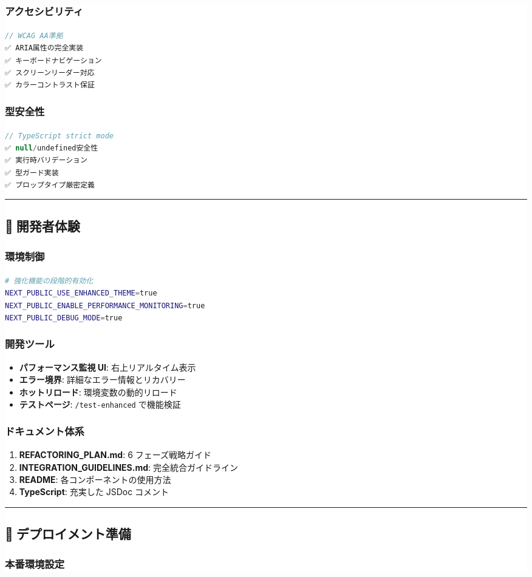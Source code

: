 ### アクセシビリティ

```typescript
// WCAG AA準拠
✅ ARIA属性の完全実装
✅ キーボードナビゲーション
✅ スクリーンリーダー対応
✅ カラーコントラスト保証
```

### 型安全性

```typescript
// TypeScript strict mode
✅ null/undefined安全性
✅ 実行時バリデーション
✅ 型ガード実装
✅ プロップタイプ厳密定義
```

---

## 🔧 開発者体験

### 環境制御

```bash
# 強化機能の段階的有効化
NEXT_PUBLIC_USE_ENHANCED_THEME=true
NEXT_PUBLIC_ENABLE_PERFORMANCE_MONITORING=true
NEXT_PUBLIC_DEBUG_MODE=true
```

### 開発ツール

- **パフォーマンス監視 UI**: 右上リアルタイム表示
- **エラー境界**: 詳細なエラー情報とリカバリー
- **ホットリロード**: 環境変数の動的リロード
- **テストページ**: `/test-enhanced` で機能検証

### ドキュメント体系

1. **REFACTORING_PLAN.md**: 6 フェーズ戦略ガイド
2. **INTEGRATION_GUIDELINES.md**: 完全統合ガイドライン
3. **README**: 各コンポーネントの使用方法
4. **TypeScript**: 充実した JSDoc コメント

---

## 🚀 デプロイメント準備

### 本番環境設定
